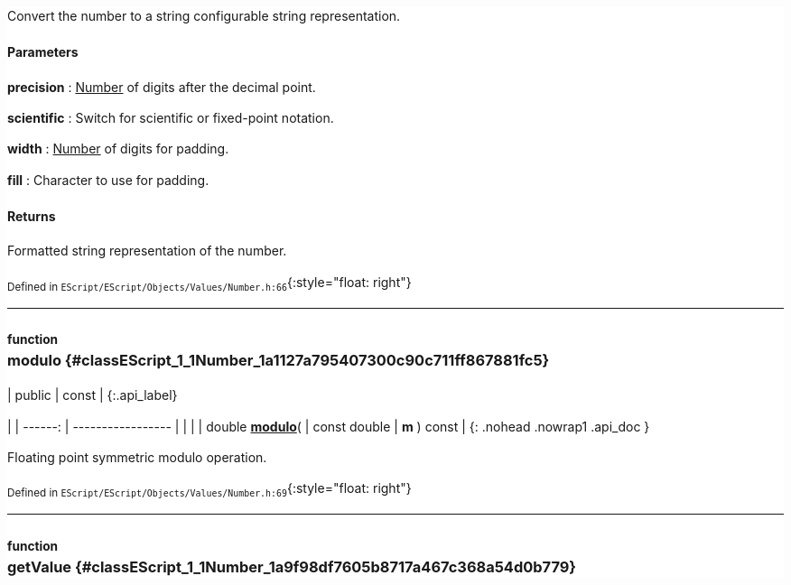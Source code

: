 

Convert the number to a string configurable string representation.


#### Parameters
**precision**
:   [Number](classEScript_1_1Number) of digits after the decimal point.



**scientific**
:  Switch for scientific or fixed-point notation.



**width**
:   [Number](classEScript_1_1Number) of digits for padding.



**fill**
:  Character to use for padding.




#### Returns
Formatted string representation of the number.





<sub>Defined in `EScript/EScript/Objects/Values/Number.h:66`</sub>{:style="float: right"}

-------------------------------------------------------------------

### <small>function</small><br/> modulo {#classEScript_1_1Number_1a1127a795407300c90c711ff867881fc5}

| public | const |
{:.api_label}

|
| ------: | ----------------- |
|  |
| double **[modulo](#classEScript_1_1Number_1a1127a795407300c90c711ff867881fc5)**( | const double | **m** ) const |
{: .nohead .nowrap1 .api_doc }

Floating point symmetric modulo operation.





<sub>Defined in `EScript/EScript/Objects/Values/Number.h:69`</sub>{:style="float: right"}

-------------------------------------------------------------------

### <small>function</small><br/> getValue {#classEScript_1_1Number_1a9f98df7605b8717a467c368a54d0b779}

